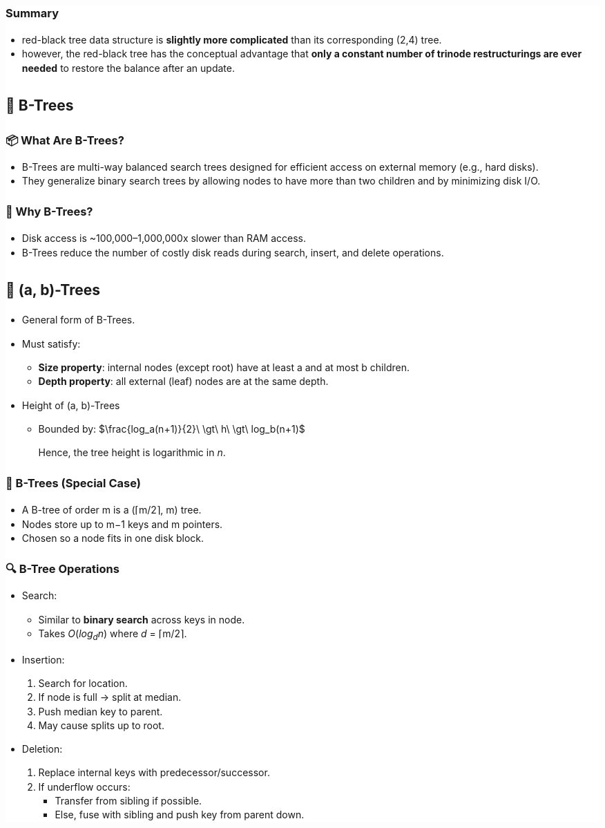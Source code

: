 ### Summary

- red-black tree data structure is **slightly more complicated** than its corresponding (2,4) tree.
- however, the red-black tree has the conceptual advantage that **only a constant number of trinode restructurings are ever needed** to restore the balance after an update.

## 🌳 B-Trees
### 📦 What Are B-Trees?
- B-Trees are multi-way balanced search trees designed for efficient access on external memory (e.g., hard disks).
- They generalize binary search trees by allowing nodes to have more than two children and by minimizing disk I/O.

### 📁 Why B-Trees?
- Disk access is ~100,000–1,000,000x slower than RAM access.
- B-Trees reduce the number of costly disk reads during search, insert, and delete operations.

## 🌲 (a, b)-Trees
- General form of B-Trees.
- Must satisfy:
    - **Size property**: internal nodes (except root) have at least a and at most b children.
    - **Depth property**: all external (leaf) nodes are at the same depth.

- Height of (a, b)-Trees
    - Bounded by:
        $\frac{log_a(n+1)}{2}\ \gt\ h\ \gt\ log_b(n+1)$

        Hence, the tree height is logarithmic in $n$.

### 🌳 B-Trees (Special Case)
- A B-tree of order m is a (⌈m/2⌉, m) tree.
- Nodes store up to m−1 keys and m pointers.
- Chosen so a node fits in one disk block.

### 🔍 B-Tree Operations

- Search:

    - Similar to **binary search** across keys in node.
    - Takes $O(log_dn)$ where $d$ = ⌈m/2⌉.

- Insertion:

    1) Search for location.
    2) If node is full → split at median.
    3) Push median key to parent.
    4) May cause splits up to root.

- Deletion:

    1) Replace internal keys with predecessor/successor.
    2) If underflow occurs:
        - Transfer from sibling if possible.
        - Else, fuse with sibling and push key from parent down.
